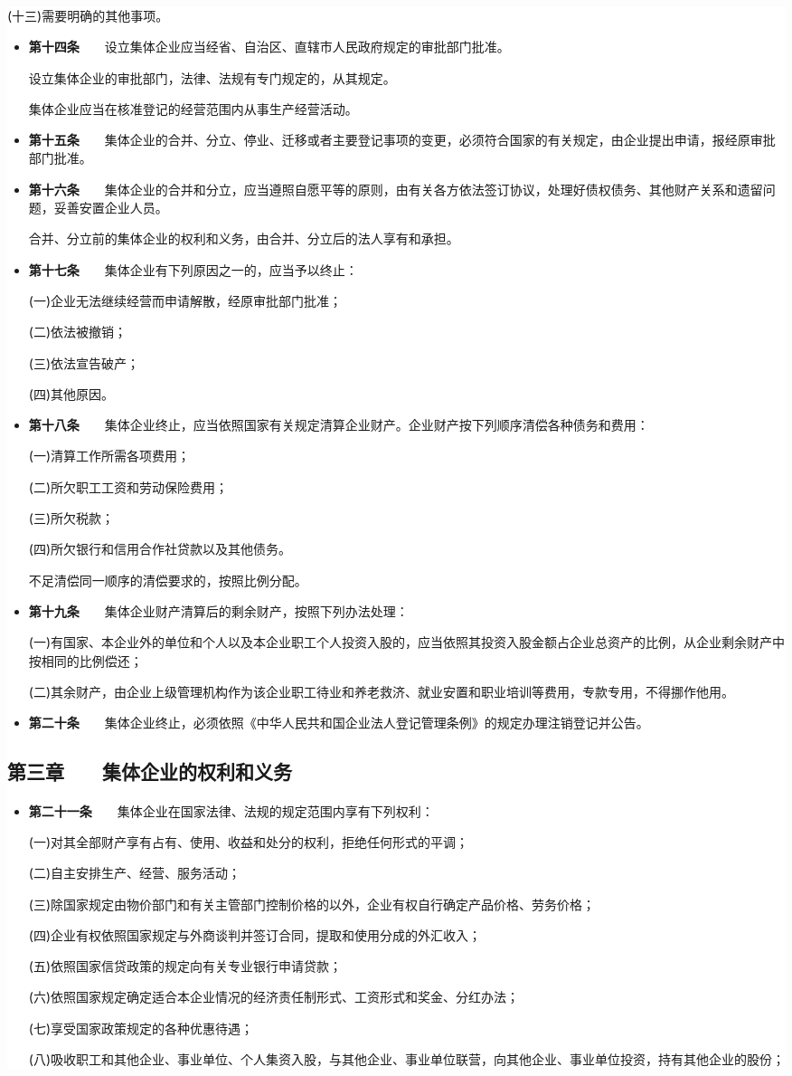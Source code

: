   (十三)需要明确的其他事项。

- **第十四条**　　设立集体企业应当经省、自治区、直辖市人民政府规定的审批部门批准。

  设立集体企业的审批部门，法律、法规有专门规定的，从其规定。

  集体企业应当在核准登记的经营范围内从事生产经营活动。

- **第十五条**　　集体企业的合并、分立、停业、迁移或者主要登记事项的变更，必须符合国家的有关规定，由企业提出申请，报经原审批部门批准。

- **第十六条**　　集体企业的合并和分立，应当遵照自愿平等的原则，由有关各方依法签订协议，处理好债权债务、其他财产关系和遗留问题，妥善安置企业人员。

  合并、分立前的集体企业的权利和义务，由合并、分立后的法人享有和承担。

- **第十七条**　　集体企业有下列原因之一的，应当予以终止：

  (一)企业无法继续经营而申请解散，经原审批部门批准；

  (二)依法被撤销；

  (三)依法宣告破产；

  (四)其他原因。

- **第十八条**　　集体企业终止，应当依照国家有关规定清算企业财产。企业财产按下列顺序清偿各种债务和费用：

  (一)清算工作所需各项费用；

  (二)所欠职工工资和劳动保险费用；

  (三)所欠税款；

  (四)所欠银行和信用合作社贷款以及其他债务。

  不足清偿同一顺序的清偿要求的，按照比例分配。

- **第十九条**　　集体企业财产清算后的剩余财产，按照下列办法处理：

  (一)有国家、本企业外的单位和个人以及本企业职工个人投资入股的，应当依照其投资入股金额占企业总资产的比例，从企业剩余财产中按相同的比例偿还；

  (二)其余财产，由企业上级管理机构作为该企业职工待业和养老救济、就业安置和职业培训等费用，专款专用，不得挪作他用。

- **第二十条**　　集体企业终止，必须依照《中华人民共和国企业法人登记管理条例》的规定办理注销登记并公告。

## 第三章　　集体企业的权利和义务

- **第二十一条**　　集体企业在国家法律、法规的规定范围内享有下列权利：

  (一)对其全部财产享有占有、使用、收益和处分的权利，拒绝任何形式的平调；

  (二)自主安排生产、经营、服务活动；

  (三)除国家规定由物价部门和有关主管部门控制价格的以外，企业有权自行确定产品价格、劳务价格；

  (四)企业有权依照国家规定与外商谈判并签订合同，提取和使用分成的外汇收入；

  (五)依照国家信贷政策的规定向有关专业银行申请贷款；

  (六)依照国家规定确定适合本企业情况的经济责任制形式、工资形式和奖金、分红办法；

  (七)享受国家政策规定的各种优惠待遇；

  (八)吸收职工和其他企业、事业单位、个人集资入股，与其他企业、事业单位联营，向其他企业、事业单位投资，持有其他企业的股份；
